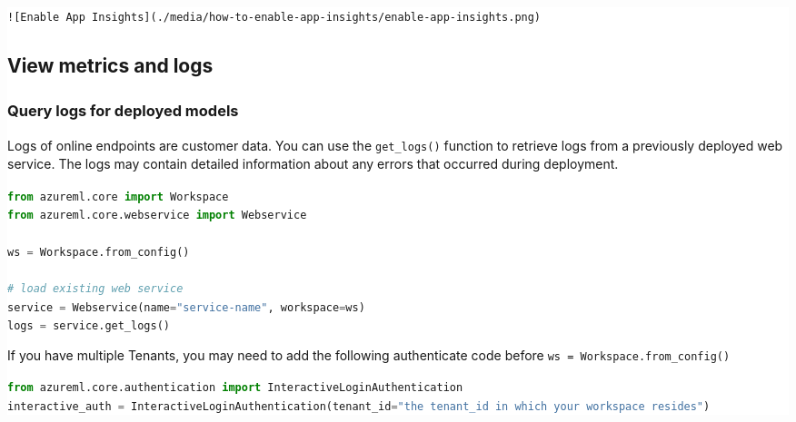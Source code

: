     ![Enable App Insights](./media/how-to-enable-app-insights/enable-app-insights.png)

## View metrics and logs

### Query logs for deployed models

Logs of online endpoints are customer data. You can use the `get_logs()` function to retrieve logs from a previously deployed web service. The logs may contain detailed information about any errors that occurred during deployment.

```python
from azureml.core import Workspace
from azureml.core.webservice import Webservice

ws = Workspace.from_config()

# load existing web service
service = Webservice(name="service-name", workspace=ws)
logs = service.get_logs()
```

If you have multiple Tenants, you may need to add the following authenticate code before `ws = Workspace.from_config()`

```python
from azureml.core.authentication import InteractiveLoginAuthentication
interactive_auth = InteractiveLoginAuthentication(tenant_id="the tenant_id in which your workspace resides")
```

